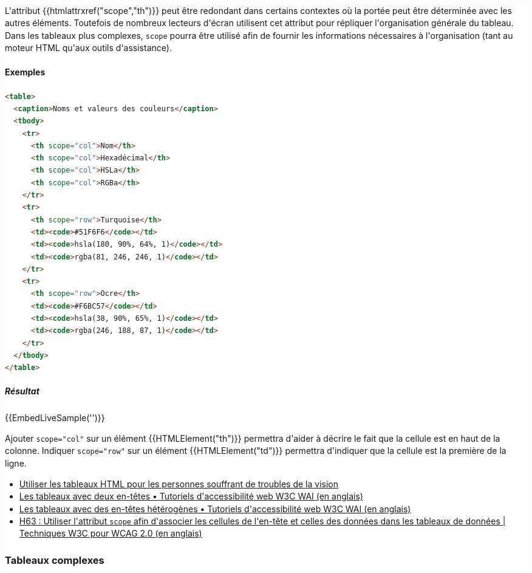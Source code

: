 L'attribut {{htmlattrxref("scope","th")}} peut être redondant dans certains contextes où la portée peut être déterminée avec les autres éléments. Toutefois de nombreux lecteurs d'écran utilisent cet attribut pour répliquer l'organisation générale du tableau. Dans les tableaux plus complexes, `scope` pourra être utilisé afin de fournir les informations nécessaires à l'organisation (tant au moteur HTML qu'aux outils d'assistance).

#### Exemples

```html
<table>
  <caption>Noms et valeurs des couleurs</caption>
  <tbody>
    <tr>
      <th scope="col">Nom</th>
      <th scope="col">Hexadécimal</th>
      <th scope="col">HSLa</th>
      <th scope="col">RGBa</th>
    </tr>
    <tr>
      <th scope="row">Turquoise</th>
      <td><code>#51F6F6</code></td>
      <td><code>hsla(180, 90%, 64%, 1)</code></td>
      <td><code>rgba(81, 246, 246, 1)</code></td>
    </tr>
    <tr>
      <th scope="row">Ocre</th>
      <td><code>#F6BC57</code></td>
      <td><code>hsla(38, 90%, 65%, 1)</code></td>
      <td><code>rgba(246, 188, 87, 1)</code></td>
    </tr>
  </tbody>
</table>
```

##### Résultat

{{EmbedLiveSample('')}}

Ajouter `scope="col"` sur un élément {{HTMLElement("th")}} permettra d'aider à décrire le fait que la cellule est en haut de la colonne. Indiquer `scope="row"` sur un élément {{HTMLElement("td")}} permettra d'indiquer que la cellule est la première de la ligne.

- [Utiliser les tableaux HTML pour les personnes souffrant de troubles de la vision](/fr/Apprendre/HTML/Tableaux/Advanced#Tableaux_pour_des_utisateurs_malvoyants)
- [Les tableaux avec deux en-têtes • Tutoriels d'accessibilité web W3C WAI (en anglais)](https://www.w3.org/WAI/tutorials/tables/two-headers/)
- [Les tableaux avec des en-têtes hétérogènes • Tutoriels d'accessibilité web W3C WAI (en anglais)](https://www.w3.org/WAI/tutorials/tables/irregular/)
- [H63 : Utiliser l'attribut `scope` afin d'associer les cellules de l'en-tête et celles des données dans les tableaux de données | Techniques W3C pour WCAG 2.0 (en anglais)](https://www.w3.org/TR/WCAG20-TECHS/H63.html)

### Tableaux complexes
